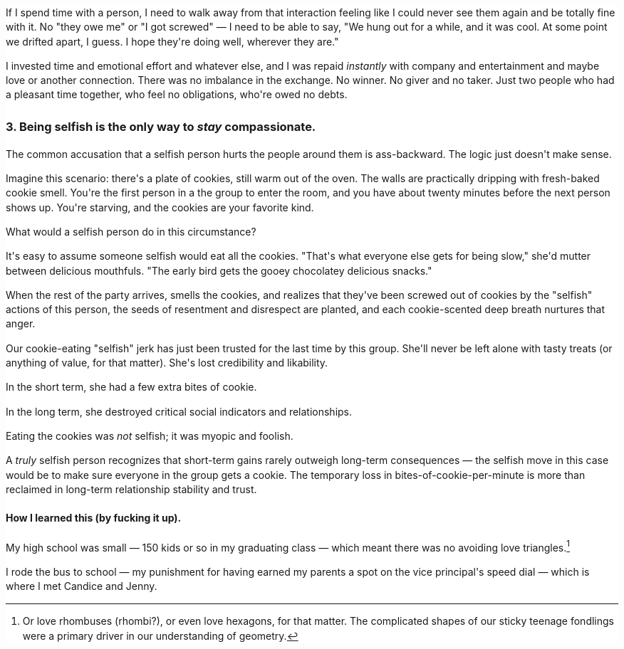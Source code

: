 If I spend time with a person, I need to walk away from that interaction feeling like I could never see them again and be totally fine with it. No "they owe me" or "I got screwed" — I need to be able to say, "We hung out for a while, and it was cool. At some point we drifted apart, I guess. I hope they're doing well, wherever they are."

I invested time and emotional effort and whatever else, and I was repaid _instantly_ with company and entertainment and maybe love or another connection. There was no imbalance in the exchange. No winner. No giver and no taker. Just two people who had a pleasant time together, who feel no obligations, who're owed no debts.

### 3. Being selfish is the only way to _stay_ compassionate.

The common accusation that a selfish person hurts the people around them is ass-backward. The logic just doesn't make sense.

Imagine this scenario: there's a plate of cookies, still warm out of the oven. The walls are practically dripping with fresh-baked cookie smell. You're the first person in a the group to enter the room, and you have about twenty minutes before the next person shows up. You're starving, and the cookies are your favorite kind.

What would a selfish person do in this circumstance?

It's easy to assume someone selfish would eat all the cookies. "That's what everyone else gets for being slow," she'd mutter between delicious mouthfuls. "The early bird gets the gooey chocolatey delicious snacks."

When the rest of the party arrives, smells the cookies, and realizes that they've been screwed out of cookies by the "selfish" actions of this person, the seeds of resentment and disrespect are planted, and each cookie-scented deep breath nurtures that anger.

Our cookie-eating "selfish" jerk has just been trusted for the last time by this group. She'll never be left alone with tasty treats (or anything of value, for that matter). She's lost credibility and likability.

In the short term, she had a few extra bites of cookie.

In the long term, she destroyed critical social indicators and relationships.

Eating the cookies was _not_ selfish; it was myopic and foolish.

A _truly_ selfish person recognizes that short-term gains rarely outweigh long-term consequences — the selfish move in this case would be to make sure everyone in the group gets a cookie. The temporary loss in bites-of-cookie-per-minute is more than reclaimed in long-term relationship stability and trust.

#### How I learned this (by fucking it up).

My high school was small — 150 kids or so in my graduating class — which meant there was no avoiding love triangles.[^rhombi]

[^rhombi]:
    Or love rhombuses (rhombi?), or even love hexagons, for that matter. The complicated shapes of our sticky teenage fondlings were a primary driver in our understanding of geometry.

I rode the bus to school — my punishment for having earned my parents a spot on the vice principal's speed dial — which is where I met Candice and Jenny.
